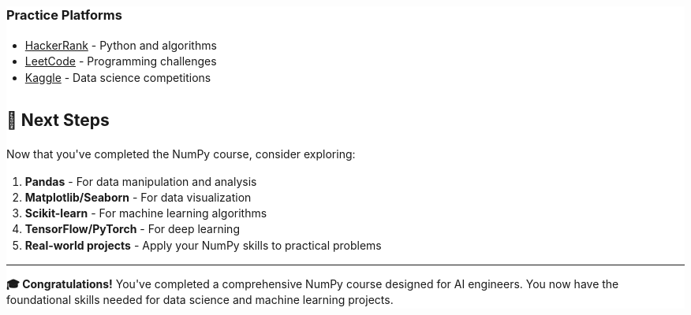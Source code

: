 ### Practice Platforms
- [HackerRank](https://www.hackerrank.com/) - Python and algorithms
- [LeetCode](https://leetcode.com/) - Programming challenges
- [Kaggle](https://www.kaggle.com/) - Data science competitions

## 🎉 Next Steps

Now that you've completed the NumPy course, consider exploring:

1. **Pandas** - For data manipulation and analysis
2. **Matplotlib/Seaborn** - For data visualization
3. **Scikit-learn** - For machine learning algorithms
4. **TensorFlow/PyTorch** - For deep learning
5. **Real-world projects** - Apply your NumPy skills to practical problems

---

**🎓 Congratulations!** You've completed a comprehensive NumPy course designed for AI engineers. You now have the foundational skills needed for data science and machine learning projects.
